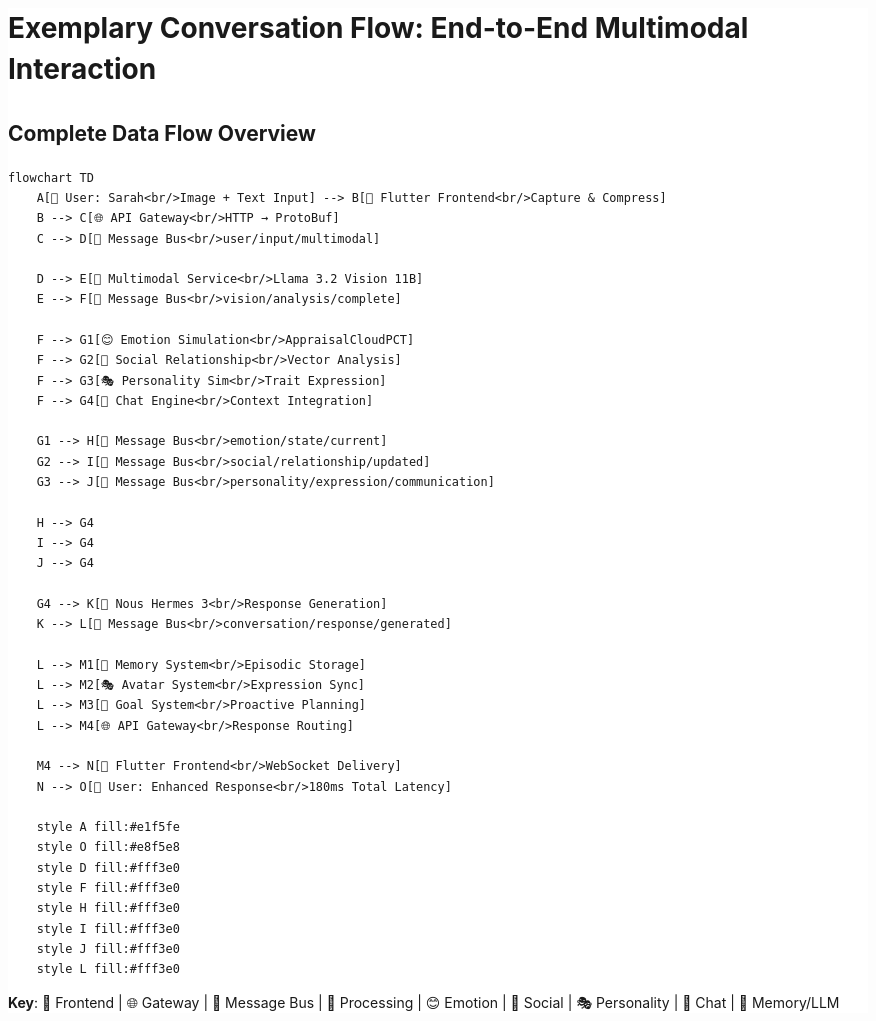 # Exemplary Conversation Flow: End-to-End Multimodal Interaction

## Complete Data Flow Overview

```mermaid
flowchart TD
    A[👤 User: Sarah<br/>Image + Text Input] --> B[📱 Flutter Frontend<br/>Capture & Compress]
    B --> C[🌐 API Gateway<br/>HTTP → ProtoBuf]
    C --> D[🚌 Message Bus<br/>user/input/multimodal]
    
    D --> E[🎯 Multimodal Service<br/>Llama 3.2 Vision 11B]
    E --> F[🚌 Message Bus<br/>vision/analysis/complete]
    
    F --> G1[😊 Emotion Simulation<br/>AppraisalCloudPCT]
    F --> G2[👥 Social Relationship<br/>Vector Analysis]
    F --> G3[🎭 Personality Sim<br/>Trait Expression]
    F --> G4[💬 Chat Engine<br/>Context Integration]
    
    G1 --> H[🚌 Message Bus<br/>emotion/state/current]
    G2 --> I[🚌 Message Bus<br/>social/relationship/updated]
    G3 --> J[🚌 Message Bus<br/>personality/expression/communication]
    
    H --> G4
    I --> G4
    J --> G4
    
    G4 --> K[🧠 Nous Hermes 3<br/>Response Generation]
    K --> L[🚌 Message Bus<br/>conversation/response/generated]
    
    L --> M1[🧠 Memory System<br/>Episodic Storage]
    L --> M2[🎭 Avatar System<br/>Expression Sync]
    L --> M3[🎯 Goal System<br/>Proactive Planning]
    L --> M4[🌐 API Gateway<br/>Response Routing]
    
    M4 --> N[📱 Flutter Frontend<br/>WebSocket Delivery]
    N --> O[👤 User: Enhanced Response<br/>180ms Total Latency]
    
    style A fill:#e1f5fe
    style O fill:#e8f5e8
    style D fill:#fff3e0
    style F fill:#fff3e0
    style H fill:#fff3e0
    style I fill:#fff3e0
    style J fill:#fff3e0
    style L fill:#fff3e0
```

**Key**: 📱 Frontend | 🌐 Gateway | 🚌 Message Bus | 🎯 Processing | 😊 Emotion | 👥 Social | 🎭 Personality | 💬 Chat | 🧠 Memory/LLM
